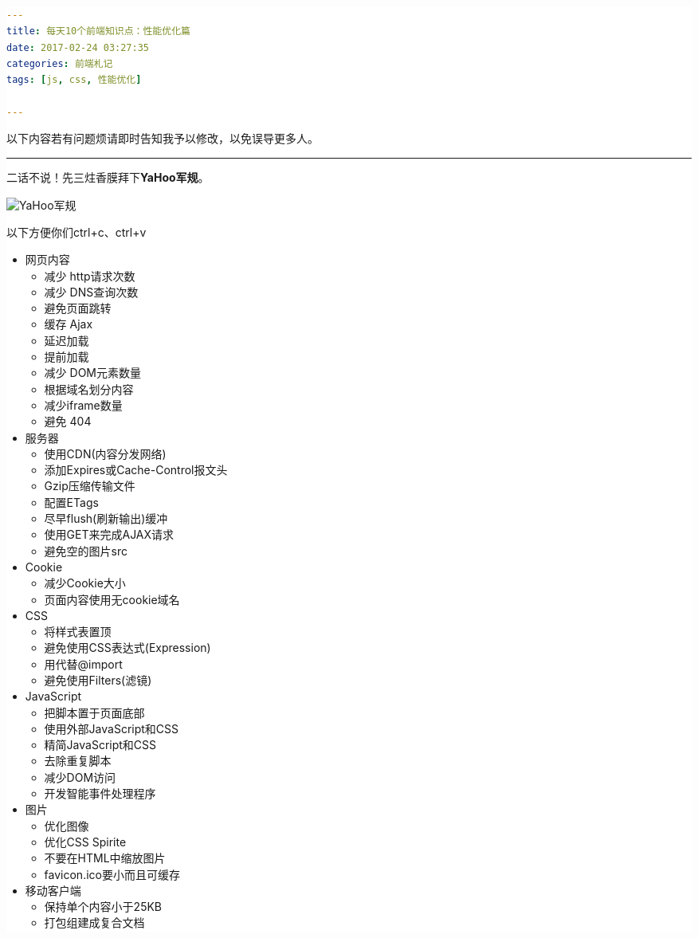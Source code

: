 ```yaml
---
title: 每天10个前端知识点：性能优化篇
date: 2017-02-24 03:27:35
categories: 前端札记
tags: [js, css, 性能优化]

---
```


以下内容若有问题烦请即时告知我予以修改，以免误导更多人。



---

二话不说！先三炷香膜拜下**YaHoo军规**。

![YaHoo军规](https://img.aotu.io/wangcainuan/2016-03-16-optimization/%E9%9B%85%E8%99%8E35%E6%9D%A1%E5%86%9B%E8%A7%84.jpg)



以下方便你们ctrl+c、ctrl+v

- 网页内容
  - 减少 http请求次数
  - 减少 DNS查询次数
  - 避免页面跳转
  - 缓存 Ajax
  - 延迟加载
  - 提前加载
  - 减少 DOM元素数量
  - 根据域名划分内容
  - 减少iframe数量
  - 避免 404
- 服务器
  - 使用CDN(内容分发网络)
  - 添加Expires或Cache-Control报文头
  - Gzip压缩传输文件
  - 配置ETags
  - 尽早flush(刷新输出)缓冲
  - 使用GET来完成AJAX请求
  - 避免空的图片src
- Cookie
  - 减少Cookie大小
  - 页面内容使用无cookie域名
- CSS
  - 将样式表置顶
  - 避免使用CSS表达式(Expression)
  - 用<link>代替@import
  - 避免使用Filters(滤镜)
- JavaScript
  - 把脚本置于页面底部
  - 使用外部JavaScript和CSS
  - 精简JavaScript和CSS
  - 去除重复脚本
  - 减少DOM访问
  - 开发智能事件处理程序
- 图片
  - 优化图像
  - 优化CSS Spirite
  - 不要在HTML中缩放图片
  - favicon.ico要小而且可缓存
- 移动客户端
  - 保持单个内容小于25KB
  - 打包组建成复合文档
